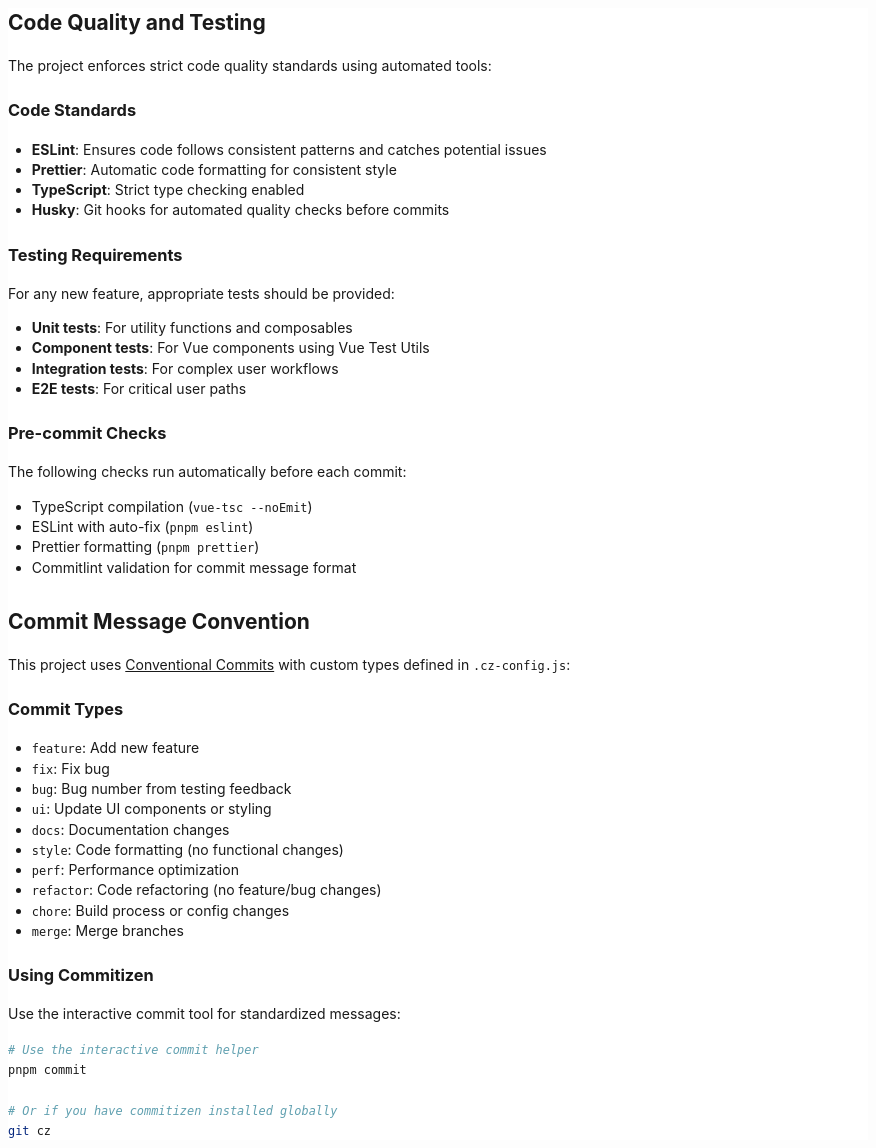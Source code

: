 ## Code Quality and Testing

The project enforces strict code quality standards using automated tools:

### Code Standards
- **ESLint**: Ensures code follows consistent patterns and catches potential issues
- **Prettier**: Automatic code formatting for consistent style
- **TypeScript**: Strict type checking enabled
- **Husky**: Git hooks for automated quality checks before commits

### Testing Requirements
For any new feature, appropriate tests should be provided:

- **Unit tests**: For utility functions and composables
- **Component tests**: For Vue components using Vue Test Utils
- **Integration tests**: For complex user workflows
- **E2E tests**: For critical user paths

### Pre-commit Checks
The following checks run automatically before each commit:
- TypeScript compilation (`vue-tsc --noEmit`)
- ESLint with auto-fix (`pnpm eslint`)
- Prettier formatting (`pnpm prettier`)
- Commitlint validation for commit message format

## Commit Message Convention

This project uses [Conventional Commits](https://www.conventionalcommits.org/) with custom types defined in `.cz-config.js`:

### Commit Types
- `feature`: Add new feature
- `fix`: Fix bug  
- `bug`: Bug number from testing feedback
- `ui`: Update UI components or styling
- `docs`: Documentation changes
- `style`: Code formatting (no functional changes)
- `perf`: Performance optimization
- `refactor`: Code refactoring (no feature/bug changes)
- `chore`: Build process or config changes
- `merge`: Merge branches

### Using Commitizen
Use the interactive commit tool for standardized messages:
```bash
# Use the interactive commit helper
pnpm commit

# Or if you have commitizen installed globally
git cz
```
